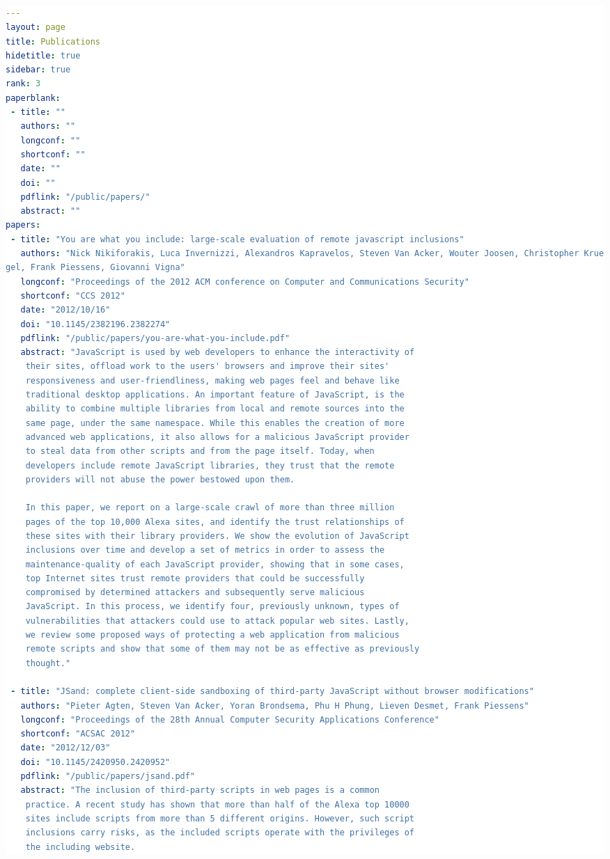 ```yaml
---
layout: page
title: Publications
hidetitle: true
sidebar: true
rank: 3
paperblank:
 - title: ""
   authors: ""
   longconf: ""
   shortconf: ""
   date: ""
   doi: ""
   pdflink: "/public/papers/"
   abstract: ""
papers:
 - title: "You are what you include: large-scale evaluation of remote javascript inclusions"
   authors: "Nick Nikiforakis, Luca Invernizzi, Alexandros Kapravelos, Steven Van Acker, Wouter Joosen, Christopher Kruegel, Frank Piessens, Giovanni Vigna"
   longconf: "Proceedings of the 2012 ACM conference on Computer and Communications Security"
   shortconf: "CCS 2012"
   date: "2012/10/16"
   doi: "10.1145/2382196.2382274"
   pdflink: "/public/papers/you-are-what-you-include.pdf"
   abstract: "JavaScript is used by web developers to enhance the interactivity of
	their sites, offload work to the users' browsers and improve their sites'
	responsiveness and user-friendliness, making web pages feel and behave like
	traditional desktop applications. An important feature of JavaScript, is the
	ability to combine multiple libraries from local and remote sources into the
	same page, under the same namespace. While this enables the creation of more
	advanced web applications, it also allows for a malicious JavaScript provider
	to steal data from other scripts and from the page itself. Today, when
	developers include remote JavaScript libraries, they trust that the remote
	providers will not abuse the power bestowed upon them.

	In this paper, we report on a large-scale crawl of more than three million
	pages of the top 10,000 Alexa sites, and identify the trust relationships of
	these sites with their library providers. We show the evolution of JavaScript
	inclusions over time and develop a set of metrics in order to assess the
	maintenance-quality of each JavaScript provider, showing that in some cases,
	top Internet sites trust remote providers that could be successfully
	compromised by determined attackers and subsequently serve malicious
	JavaScript. In this process, we identify four, previously unknown, types of
	vulnerabilities that attackers could use to attack popular web sites. Lastly,
	we review some proposed ways of protecting a web application from malicious
	remote scripts and show that some of them may not be as effective as previously
	thought."

 - title: "JSand: complete client-side sandboxing of third-party JavaScript without browser modifications"
   authors: "Pieter Agten, Steven Van Acker, Yoran Brondsema, Phu H Phung, Lieven Desmet, Frank Piessens"
   longconf: "Proceedings of the 28th Annual Computer Security Applications Conference"
   shortconf: "ACSAC 2012"
   date: "2012/12/03"
   doi: "10.1145/2420950.2420952"
   pdflink: "/public/papers/jsand.pdf"
   abstract: "The inclusion of third-party scripts in web pages is a common
	practice. A recent study has shown that more than half of the Alexa top 10000
	sites include scripts from more than 5 different origins. However, such script
	inclusions carry risks, as the included scripts operate with the privileges of
	the including website.

```
